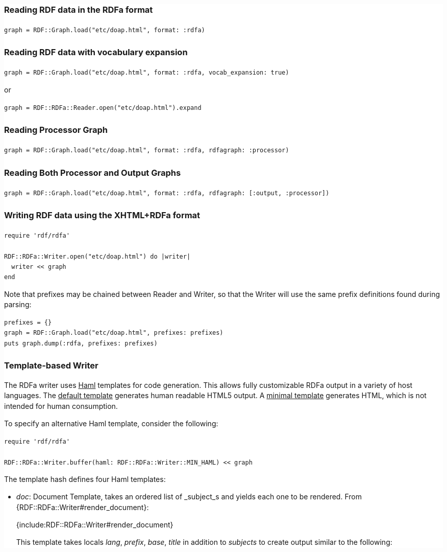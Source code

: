 ### Reading RDF data in the RDFa format

    graph = RDF::Graph.load("etc/doap.html", format: :rdfa)

### Reading RDF data with vocabulary expansion

    graph = RDF::Graph.load("etc/doap.html", format: :rdfa, vocab_expansion: true)

or

    graph = RDF::RDFa::Reader.open("etc/doap.html").expand

### Reading Processor Graph

    graph = RDF::Graph.load("etc/doap.html", format: :rdfa, rdfagraph: :processor)

### Reading Both Processor and Output Graphs

    graph = RDF::Graph.load("etc/doap.html", format: :rdfa, rdfagraph: [:output, :processor])

### Writing RDF data using the XHTML+RDFa format

    require 'rdf/rdfa'
    
    RDF::RDFa::Writer.open("etc/doap.html") do |writer|
      writer << graph
    end

Note that prefixes may be chained between Reader and Writer, so that the Writer will
use the same prefix definitions found during parsing:

    prefixes = {}
    graph = RDF::Graph.load("etc/doap.html", prefixes: prefixes)
    puts graph.dump(:rdfa, prefixes: prefixes)

### Template-based Writer
The RDFa writer uses [Haml][Haml] templates for code generation. This allows
fully customizable RDFa output in a variety of host languages. The [default
template]({RDF::RDFa::Writer::DEFAULT_HAML}) generates human readable HTML5
output. A [minimal template]({RDF::RDFa::Writer::MIN_HAML}) generates HTML,
which is not intended for human consumption.

To specify an alternative Haml template, consider the following:

    require 'rdf/rdfa'
    
    RDF::RDFa::Writer.buffer(haml: RDF::RDFa::Writer::MIN_HAML) << graph

The template hash defines four Haml templates:

*   _doc_: Document Template, takes an ordered list of _subject_s and yields each one to be rendered. From {RDF::RDFa::Writer#render_document}:

    {include:RDF::RDFa::Writer#render_document}

    This template takes locals _lang_, _prefix_, _base_, _title_ in addition to _subjects_
    to create output similar to the following:
      

[RDF.rb]:           https://rubygems.org/gems/rdf
[YARD]:             https://yardoc.org/
[YARD-GS]:          https://rubydoc.info/docs/yard/file/docs/GettingStarted.md
[PDD]:              https://unlicense.org/#unlicensing-contributions
[RDFa 1.1 Core]:    https://www.w3.org/TR/2012/REC-rdfa-core-20120607/                    "RDFa 1.1 Core"
[RDFa Lite 1.1]:    https://www.w3.org/TR/2012/REC-rdfa-lite-20120607/                    "RDFa Lite 1.1"
[XHTML+RDFa 1.1]:   https://www.w3.org/TR/2012/REC-xhtml-rdfa-20120607/                   "XHTML+RDFa 1.1"
[HTML+RDFa 1.1]:    https://www.w3.org/TR/rdfa-in-html/                                   "HTML+RDFa 1.1"
[RDFa-test-suite]:  https://rdfa.info/test-suite/                                         "RDFa test suite"
[Role Attr]:        https://www.w3.org/TR/role-attribute/                                 "Role Attribute"
[RDFa doc]:         https://rubydoc.info/github/ruby-rdf/rdf-rdfa/frames
[Haml]:             https://haml-lang.com/
[Turtle]:           https://www.w3.org/TR/2011/WD-turtle-20110809/
[Nokogiri]:         https://www.nokogiri.org